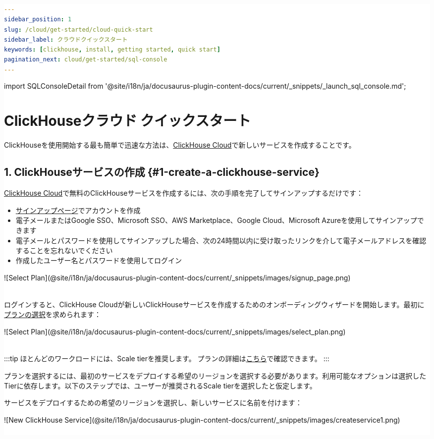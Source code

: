 ```yaml
---
sidebar_position: 1
slug: /cloud/get-started/cloud-quick-start
sidebar_label: クラウドクイックスタート
keywords: [clickhouse, install, getting started, quick start]
pagination_next: cloud/get-started/sql-console
---
```

import SQLConsoleDetail from '@site/i18n/ja/docusaurus-plugin-content-docs/current/_snippets/_launch_sql_console.md';

# ClickHouseクラウド クイックスタート

ClickHouseを使用開始する最も簡単で迅速な方法は、[ClickHouse Cloud](https://console.clickhouse.cloud)で新しいサービスを作成することです。

## 1. ClickHouseサービスの作成 {#1-create-a-clickhouse-service}

[ClickHouse Cloud](https://console.clickhouse.cloud)で無料のClickHouseサービスを作成するには、次の手順を完了してサインアップするだけです：

  - [サインアップページ](https://console.clickhouse.cloud/signUp)でアカウントを作成
  - 電子メールまたはGoogle SSO、Microsoft SSO、AWS Marketplace、Google Cloud、Microsoft Azureを使用してサインアップできます
  - 電子メールとパスワードを使用してサインアップした場合、次の24時間以内に受け取ったリンクを介して電子メールアドレスを確認することを忘れないでください
  - 作成したユーザー名とパスワードを使用してログイン

<div class="eighty-percent">
![Select Plan](@site/i18n/ja/docusaurus-plugin-content-docs/current/_snippets/images/signup_page.png)
</div>
<br/>

ログインすると、ClickHouse Cloudが新しいClickHouseサービスを作成するためのオンボーディングウィザードを開始します。最初に[プランの選択](/cloud/manage/cloud-tiers)を求められます：

<div class="eighty-percent">
![Select Plan](@site/i18n/ja/docusaurus-plugin-content-docs/current/_snippets/images/select_plan.png)
</div>
<br/>

:::tip
ほとんどのワークロードには、Scale tierを推奨します。 
プランの詳細は[こちら](/cloud/manage/cloud-tiers)で確認できます。
:::

プランを選択するには、最初のサービスをデプロイする希望のリージョンを選択する必要があります。利用可能なオプションは選択したTierに依存します。以下のステップでは、ユーザーが推奨されるScale tierを選択したと仮定します。

サービスをデプロイするための希望のリージョンを選択し、新しいサービスに名前を付けます：

<div class="eighty-percent">
![New ClickHouse Service](@site/i18n/ja/docusaurus-plugin-content-docs/current/_snippets/images/createservice1.png)
</div>
<br/>

